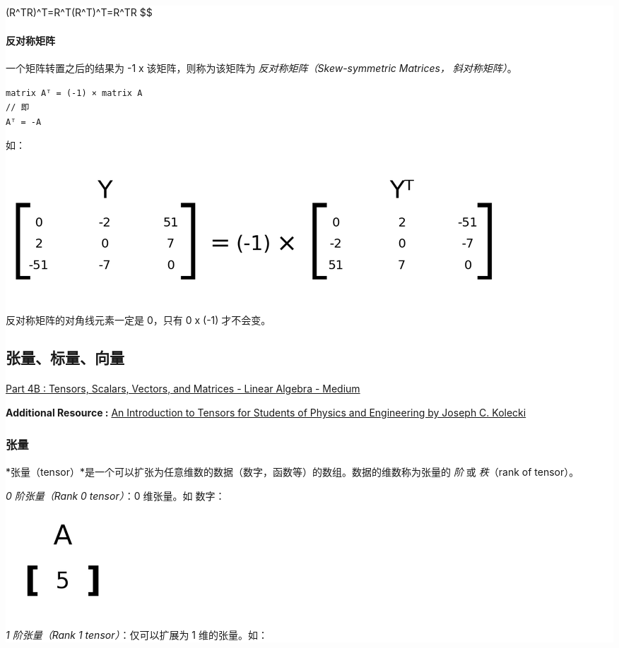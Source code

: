 (R^TR)^T=R^T(R^T)^T=R^TR
$$


#### 反对称矩阵

一个矩阵转置之后的结果为 -1 x 该矩阵，则称为该矩阵为 *反对称矩阵（Skew-symmetric Matrices， 斜对称矩阵）*。

```
matrix Aᵀ = (-1) × matrix A
// 即 
Aᵀ = -A
```

如：

![img](../resources/images/1*k9bNpRHA_QTo4LPpSG-xcQ.png)

反对称矩阵的对角线元素一定是 0，只有 0 x (-1) 才不会变。

## 张量、标量、向量

[Part 4B : Tensors, Scalars, Vectors, and Matrices - Linear Algebra - Medium](https://medium.com/linear-algebra/part-4b-tensors-scalars-and-vectors-68cf6c1f2be)

**Additional Resource :** [An Introduction to Tensors for Students of Physics and Engineering by Joseph C. Kolecki](https://www.grc.nasa.gov/www/k-12/Numbers/Math/documents/Tensors_TM2002211716.pdf)

### 张量

*张量（tensor）*是一个可以扩张为任意维数的数据（数字，函数等）的数组。数据的维数称为张量的 *阶* 或 *秩*（rank of tensor）。

*0 阶张量（Rank 0 tensor）*：0 维张量。如 数字：

![img](../resources/images/1*NHiz-7zr9KOs-mZAmYC0Mg.png)

*1 阶张量（Rank 1 tensor）*：仅可以扩展为 1 维的张量。如：
